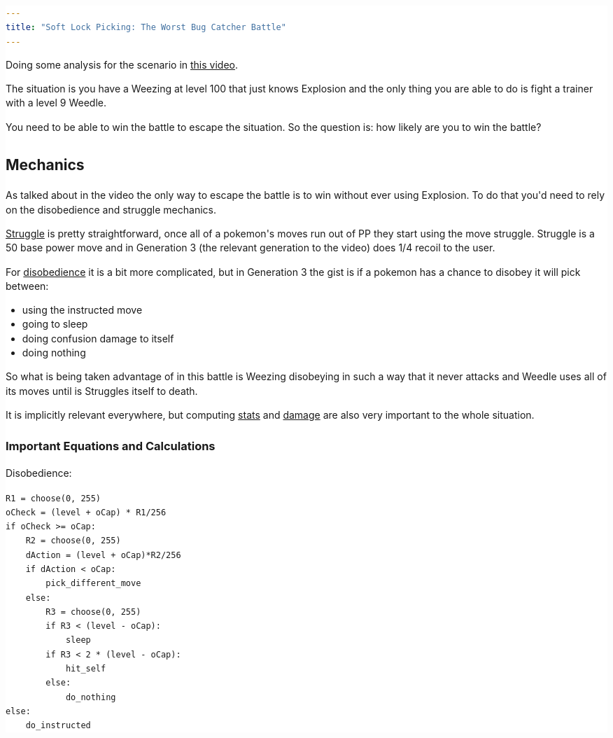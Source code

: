```yaml
---
title: "Soft Lock Picking: The Worst Bug Catcher Battle"
---
```


Doing some analysis for the scenario in [this video](https://www.youtube.com/watch?v=3DF8XOhsFyg).

The situation is you have a Weezing at level 100 that just knows Explosion and
the only thing you are able to do is fight a trainer with a level 9 Weedle.

You need to be able to win the battle to escape the situation. So the question
is: how likely are you to win the battle?

## Mechanics

As talked about in the video the only way to escape the battle is to win without
ever using Explosion. To do that you'd need to rely on the disobedience and
struggle mechanics.

[Struggle](https://bulbapedia.bulbagarden.net/wiki/Struggle_(move)) is pretty
straightforward, once all of a pokemon's moves run out of PP
they start using the move struggle. Struggle is a 50 base power move and in 
Generation 3 (the relevant generation to the video) does 1/4 recoil to the user.

For [disobedience](https://bulbapedia.bulbagarden.net/wiki/Obedience#Generation_III_and_IV)
it is a bit more complicated, but in Generation 3 the gist is
if a pokemon has a chance to disobey it will pick between:

- using the instructed move
- going to sleep
- doing confusion damage to itself
- doing nothing

So what is being taken advantage of in this battle is Weezing disobeying in such
a way that it never attacks and Weedle uses all of its moves until is Struggles
itself to death.

It is implicitly relevant everywhere, but computing [stats](https://bulbapedia.bulbagarden.net/wiki/Stat#Determination_of_stats)
and [damage](https://bulbapedia.bulbagarden.net/wiki/Damage#Generation_III) are also very important to the whole situation.

### Important Equations and Calculations

Disobedience:

```
R1 = choose(0, 255)
oCheck = (level + oCap) * R1/256
if oCheck >= oCap:
    R2 = choose(0, 255)
    dAction = (level + oCap)*R2/256
    if dAction < oCap:
        pick_different_move
    else:
        R3 = choose(0, 255)
        if R3 < (level - oCap):
            sleep
        if R3 < 2 * (level - oCap):
            hit_self
        else:
            do_nothing
else:
    do_instructed
```
